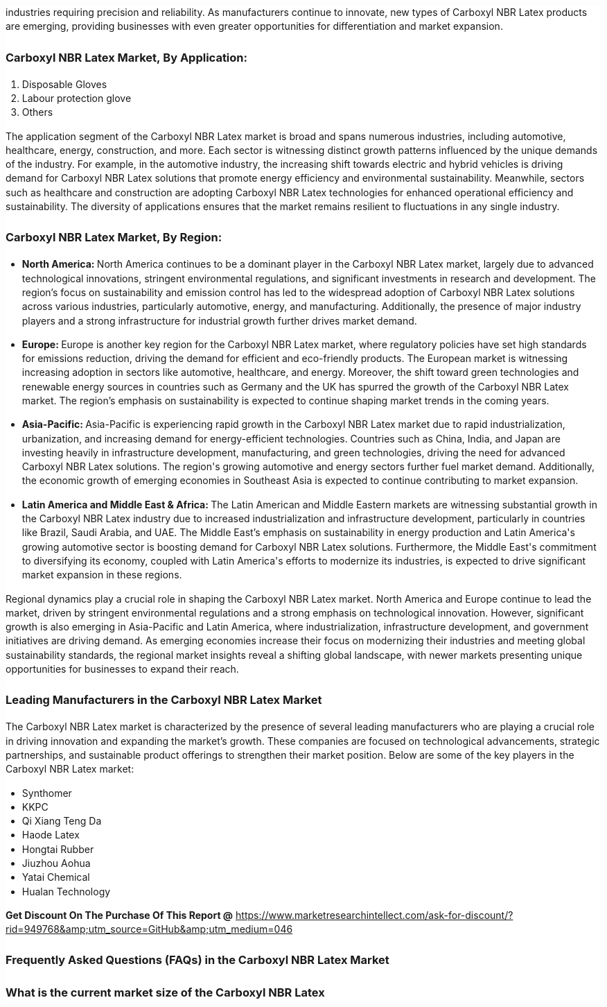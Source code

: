 industries requiring precision and reliability. As manufacturers continue to innovate, new types of Carboxyl NBR Latex products are emerging, providing businesses with even greater opportunities for differentiation and market expansion.</p><h3>Carboxyl NBR Latex Market,&nbsp;By Application:</h3><ol><li>Disposable Gloves<li> Labour protection glove<li> Others</li></ol><p>The application segment of the Carboxyl NBR Latex market is broad and spans numerous industries, including automotive, healthcare, energy, construction, and more. Each sector is witnessing distinct growth patterns influenced by the unique demands of the industry. For example, in the automotive industry, the increasing shift towards electric and hybrid vehicles is driving demand for Carboxyl NBR Latex solutions that promote energy efficiency and environmental sustainability. Meanwhile, sectors such as healthcare and construction are adopting Carboxyl NBR Latex technologies for enhanced operational efficiency and sustainability. The diversity of applications ensures that the market remains resilient to fluctuations in any single industry.</p><h3>Carboxyl NBR Latex Market, By Region:</h3><ul><li><p><strong>North America:&nbsp;</strong>North America continues to be a dominant player in the Carboxyl NBR Latex market, largely due to advanced technological innovations, stringent environmental regulations, and significant investments in research and development. The region&rsquo;s focus on sustainability and emission control has led to the widespread adoption of Carboxyl NBR Latex solutions across various industries, particularly automotive, energy, and manufacturing. Additionally, the presence of major industry players and a strong infrastructure for industrial growth further drives market demand.</p></li><li><p><strong><strong>Europe:&nbsp;</strong></strong>Europe is another key region for the Carboxyl NBR Latex market, where regulatory policies have set high standards for emissions reduction, driving the demand for efficient and eco-friendly products. The European market is witnessing increasing adoption in sectors like automotive, healthcare, and energy. Moreover, the shift toward green technologies and renewable energy sources in countries such as Germany and the UK has spurred the growth of the Carboxyl NBR Latex market. The region&rsquo;s emphasis on sustainability is expected to continue shaping market trends in the coming years.</p></li><li><p><strong><strong>Asia-Pacific:&nbsp;</strong></strong>Asia-Pacific is experiencing rapid growth in the Carboxyl NBR Latex market due to rapid industrialization, urbanization, and increasing demand for energy-efficient technologies. Countries such as China, India, and Japan are investing heavily in infrastructure development, manufacturing, and green technologies, driving the need for advanced Carboxyl NBR Latex solutions. The region's growing automotive and energy sectors further fuel market demand. Additionally, the economic growth of emerging economies in Southeast Asia is expected to continue contributing to market expansion.</p></li><li><p><strong><strong>Latin America and Middle East &amp; Africa:&nbsp;</strong></strong>The Latin American and Middle Eastern markets are witnessing substantial growth in the Carboxyl NBR Latex industry due to increased industrialization and infrastructure development, particularly in countries like Brazil, Saudi Arabia, and UAE. The Middle East&rsquo;s emphasis on sustainability in energy production and Latin America's growing automotive sector is boosting demand for Carboxyl NBR Latex solutions. Furthermore, the Middle East's commitment to diversifying its economy, coupled with Latin America's efforts to modernize its industries, is expected to drive significant market expansion in these regions.</p></li></ul><p>Regional dynamics play a crucial role in shaping the Carboxyl NBR Latex market. North America and Europe continue to lead the market, driven by stringent environmental regulations and a strong emphasis on technological innovation. However, significant growth is also emerging in Asia-Pacific and Latin America, where industrialization, infrastructure development, and government initiatives are driving demand. As emerging economies increase their focus on modernizing their industries and meeting global sustainability standards, the regional market insights reveal a shifting global landscape, with newer markets presenting unique opportunities for businesses to expand their reach.</p><h3><strong>Leading Manufacturers in the Carboxyl NBR Latex Market</strong></h3><p>The Carboxyl NBR Latex market is characterized by the presence of several leading manufacturers who are playing a crucial role in driving innovation and expanding the market&rsquo;s growth. These companies are focused on technological advancements, strategic partnerships, and sustainable product offerings to strengthen their market position. Below are some of the key players in the Carboxyl NBR Latex market:</p></div><div class="article-main__content" data-test-id="publishing-text-block"><ul><li><span class="">Synthomer<li> KKPC<li> Qi Xiang Teng Da<li> Haode Latex<li> Hongtai Rubber<li> Jiuzhou Aohua<li> Yatai Chemical<li> Hualan Technology</span></li></ul></div><div class="article-main__content" data-test-id="publishing-text-block"><p><span class="font-[700]"><strong>Get Discount On The Purchase Of This Report @</strong> <a href="https://www.marketresearchintellect.com/ask-for-discount/?rid=949768&amp;utm_source=GitHub&amp;utm_medium=046" data-fr-linked="true">https://www.marketresearchintellect.com/ask-for-discount/?rid=949768&amp;utm_source=GitHub&amp;utm_medium=046</a></span></p></div><div class="article-main__content" data-test-id="publishing-text-block"><h3><strong>Frequently Asked Questions (FAQs) in the Carboxyl NBR Latex Market</strong></h3><h3><strong>What is the current market size of the Carboxyl NBR Latex